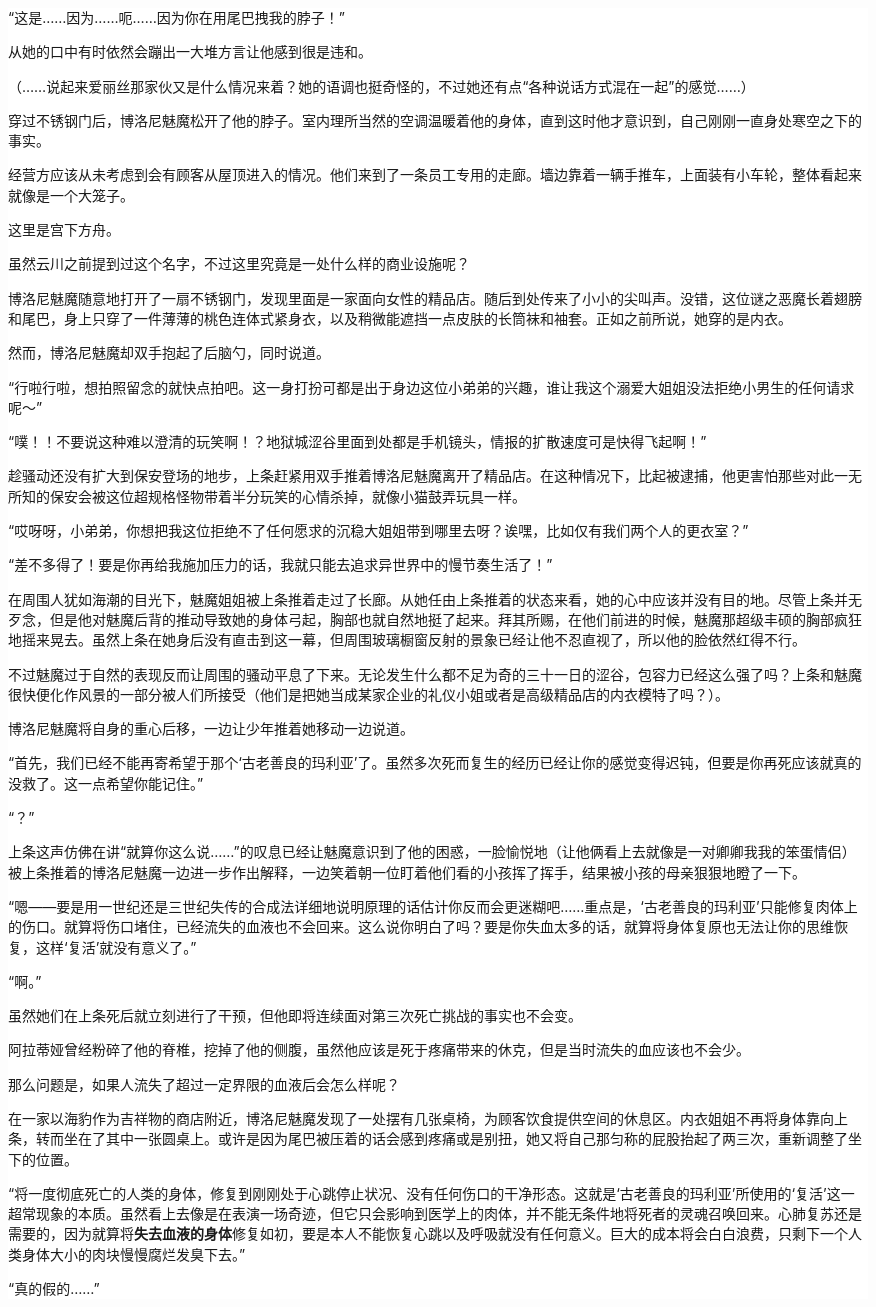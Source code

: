“这是……因为……呃……因为你在用尾巴拽我的脖子！”

从她的口中有时依然会蹦出一大堆方言让他感到很是违和。

（……说起来爱丽丝那家伙又是什么情况来着？她的语调也挺奇怪的，不过她还有点“各种说话方式混在一起”的感觉……）

穿过不锈钢门后，博洛尼魅魔松开了他的脖子。室内理所当然的空调温暖着他的身体，直到这时他才意识到，自己刚刚一直身处寒空之下的事实。

经营方应该从未考虑到会有顾客从屋顶进入的情况。他们来到了一条员工专用的走廊。墙边靠着一辆手推车，上面装有小车轮，整体看起来就像是一个大笼子。

这里是宫下方舟。

虽然云川之前提到过这个名字，不过这里究竟是一处什么样的商业设施呢？

博洛尼魅魔随意地打开了一扇不锈钢门，发现里面是一家面向女性的精品店。随后到处传来了小小的尖叫声。没错，这位谜之恶魔长着翅膀和尾巴，身上只穿了一件薄薄的桃色连体式紧身衣，以及稍微能遮挡一点皮肤的长筒袜和袖套。正如之前所说，她穿的是内衣。

然而，博洛尼魅魔却双手抱起了后脑勺，同时说道。

“行啦行啦，想拍照留念的就快点拍吧。这一身打扮可都是出于身边这位小弟弟的兴趣，谁让我这个溺爱大姐姐没法拒绝小男生的任何请求呢～”

“噗！！不要说这种难以澄清的玩笑啊！？地狱城涩谷里面到处都是手机镜头，情报的扩散速度可是快得飞起啊！”

趁骚动还没有扩大到保安登场的地步，上条赶紧用双手推着博洛尼魅魔离开了精品店。在这种情况下，比起被逮捕，他更害怕那些对此一无所知的保安会被这位超规格怪物带着半分玩笑的心情杀掉，就像小猫鼓弄玩具一样。

“哎呀呀，小弟弟，你想把我这位拒绝不了任何愿求的沉稳大姐姐带到哪里去呀？诶嘿，比如仅有我们两个人的更衣室？”

“差不多得了！要是你再给我施加压力的话，我就只能去追求异世界中的慢节奏生活了！”

在周围人犹如海潮的目光下，魅魔姐姐被上条推着走过了长廊。从她任由上条推着的状态来看，她的心中应该并没有目的地。尽管上条并无歹念，但是他对魅魔后背的推动导致她的身体弓起，胸部也就自然地挺了起来。拜其所赐，在他们前进的时候，魅魔那超级丰硕的胸部疯狂地摇来晃去。虽然上条在她身后没有直击到这一幕，但周围玻璃橱窗反射的景象已经让他不忍直视了，所以他的脸依然红得不行。

不过魅魔过于自然的表现反而让周围的骚动平息了下来。无论发生什么都不足为奇的三十一日的涩谷，包容力已经这么强了吗？上条和魅魔很快便化作风景的一部分被人们所接受（他们是把她当成某家企业的礼仪小姐或者是高级精品店的内衣模特了吗？）。

博洛尼魅魔将自身的重心后移，一边让少年推着她移动一边说道。

“首先，我们已经不能再寄希望于那个‘古老善良的玛利亚’了。虽然多次死而复生的经历已经让你的感觉变得迟钝，但要是你再死应该就真的没救了。这一点希望你能记住。”

“？”

上条这声仿佛在讲“就算你这么说……”的叹息已经让魅魔意识到了他的困惑，一脸愉悦地（让他俩看上去就像是一对卿卿我我的笨蛋情侣）被上条推着的博洛尼魅魔一边进一步作出解释，一边笑着朝一位盯着他们看的小孩挥了挥手，结果被小孩的母亲狠狠地瞪了一下。

“嗯——要是用一世纪还是三世纪失传的合成法详细地说明原理的话估计你反而会更迷糊吧……重点是，‘古老善良的玛利亚’只能修复肉体上的伤口。就算将伤口堵住，已经流失的血液也不会回来。这么说你明白了吗？要是你失血太多的话，就算将身体复原也无法让你的思维恢复，这样‘复活’就没有意义了。”

“啊。”

虽然她们在上条死后就立刻进行了干预，但他即将连续面对第三次死亡挑战的事实也不会变。

阿拉蒂娅曾经粉碎了他的脊椎，挖掉了他的侧腹，虽然他应该是死于疼痛带来的休克，但是当时流失的血应该也不会少。

那么问题是，如果人流失了超过一定界限的血液后会怎么样呢？

在一家以海豹作为吉祥物的商店附近，博洛尼魅魔发现了一处摆有几张桌椅，为顾客饮食提供空间的休息区。内衣姐姐不再将身体靠向上条，转而坐在了其中一张圆桌上。或许是因为尾巴被压着的话会感到疼痛或是别扭，她又将自己那匀称的屁股抬起了两三次，重新调整了坐下的位置。

“将一度彻底死亡的人类的身体，修复到刚刚处于心跳停止状况、没有任何伤口的干净形态。这就是‘古老善良的玛利亚’所使用的‘复活’这一超常现象的本质。虽然看上去像是在表演一场奇迹，但它只会影响到医学上的肉体，并不能无条件地将死者的灵魂召唤回来。心肺复苏还是需要的，因为就算将**失去血液的身体**修复如初，要是本人不能恢复心跳以及呼吸就没有任何意义。巨大的成本将会白白浪费，只剩下一个人类身体大小的肉块慢慢腐烂发臭下去。”

“真的假的……”
